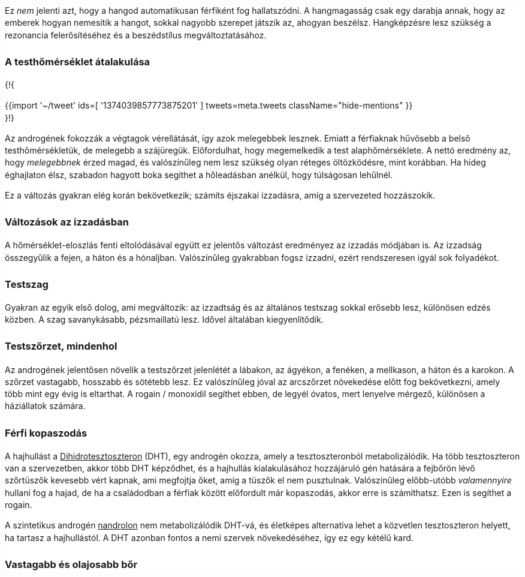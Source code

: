 Ez *nem* jelenti azt, hogy a hangod automatikusan férfiként fog hallatszódni. A hangmagasság csak egy darabja annak, hogy az emberek hogyan nemesítik a hangot, sokkal nagyobb szerepet játszik az, ahogyan beszélsz. Hangképzésre lesz szükség a rezonancia felerősítéséhez és a beszédstílus megváltoztatásához.

### A testhőmérséklet átalakulása

{!{ <div class="gutter">{{import '~/tweet' ids=[
  '1374039857773875201'
] tweets=meta.tweets className="hide-mentions" }}</div> }!}

Az androgének fokozzák a végtagok vérellátását, így azok melegebbek lesznek. Emiatt a férfiaknak hűvösebb a belsõ testhõmérsékletük, de melegebb a szájüregük. Előfordulhat, hogy megemelkedik a test alaphőmérséklete. A nettó eredmény az, hogy *melegebbnek* érzed magad, és valószínűleg nem lesz szükség olyan réteges öltözködésre, mint korábban. Ha hideg éghajlaton élsz, szabadon hagyott boka segíthet a hőleadásban anélkül, hogy túlságosan lehűlnél.

Ez a változás gyakran elég korán bekövetkezik; számíts éjszakai izzadásra, amíg a szervezeted hozzászokik.

### Változások az izzadásban

A hőmérséklet-eloszlás fenti eltolódásával együtt ez jelentős változást eredményez az izzadás módjában is. Az izzadság összegyűlik a fejen, a háton és a hónaljban. Valószínűleg gyakrabban fogsz izzadni, ezért rendszeresen igyál sok folyadékot.

### Testszag

Gyakran az egyik első dolog, ami megváltozik: az izzadtság és az általános testszag sokkal erősebb lesz, különösen edzés közben. A szag savanykásabb, pézsmaillatú lesz. Idővel általában kiegyenlítődik.

### Testszőrzet, mindenhol

Az androgének jelentősen növelik a testszőrzet jelenlétét a lábakon, az ágyékon, a fenéken, a mellkason, a háton és a karokon. A szőrzet vastagabb, hosszabb és sötétebb lesz. Ez valószínűleg jóval az arcszőrzet növekedése előtt fog bekövetkezni, amely több mint egy évig is eltarthat. A rogain / monoxidil segíthet ebben, de legyél óvatos, mert lenyelve mérgező, különösen a háziállatok számára.

### Férfi kopaszodás

A hajhullást a [Dihidrotesztoszteron](https://en.wikipedia.org/wiki/Dihydrotestosterone) (DHT), egy androgén okozza, amely a tesztoszteronból metabolizálódik. Ha több tesztoszteron van a szervezetben, akkor több DHT képződhet, és a hajhullás kialakulásához hozzájáruló gén hatására a fejbőrön lévő szőrtüszők kevesebb vért kapnak, ami megfojtja őket, amíg a tüszők el nem pusztulnak. Valószínűleg előbb-utóbb *valamennyire* hullani fog a hajad, de ha a családodban a férfiak között előfordult már kopaszodás, akkor erre is számíthatsz. Ezen is segíthet a rogain.

A szintetikus androgén [nandrolon](https://en.wikipedia.org/wiki/Nandrolone) nem metabolizálódik DHT-vá, és életképes alternatíva lehet a közvetlen tesztoszteron helyett, ha tartasz a hajhullástól. A DHT azonban fontos a nemi szervek növekedéséhez, így ez egy kétélű kard.

### Vastagabb és olajosabb bőr
